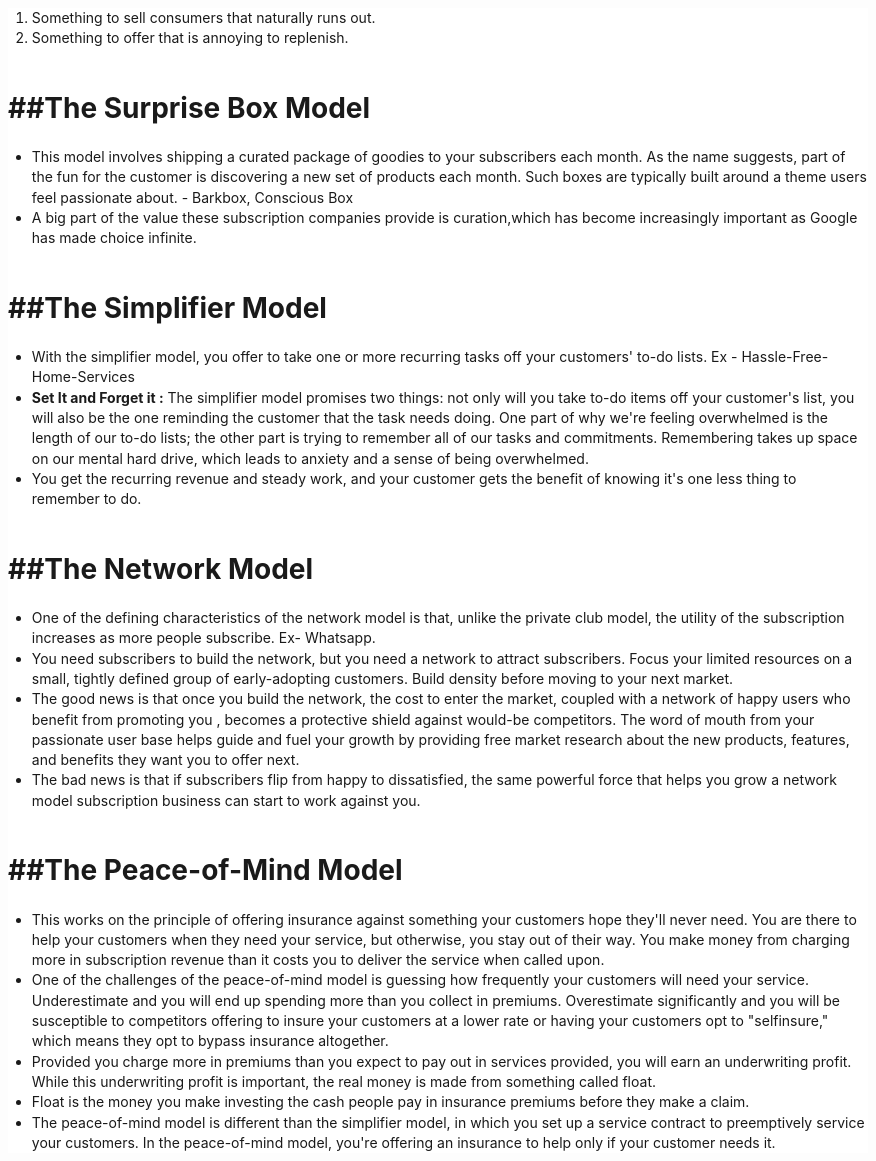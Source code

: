 1.  Something to sell consumers that naturally runs out.
2.  Something to offer that is annoying to replenish.

##The Surprise Box Model
======================

-   This model involves shipping a curated package of goodies to your subscribers each month. As the name suggests, part of the fun for the customer is discovering a new set of products each month. Such boxes are typically built around a theme users feel passionate about. - Barkbox, Conscious Box
-   A big part of the value these subscription companies provide is curation,which has become increasingly important as Google has made choice infinite.

##The Simplifier Model
====================

-   With the simplifier model, you offer to take one or more recurring tasks off your customers' to-do lists. Ex - Hassle-Free-Home-Services
-   **Set It and Forget it :** The simplifier model promises two things: not only will you take to-do items off your customer's list, you will also be the one reminding the customer that the task needs doing. One part of why we're feeling overwhelmed is the length of our to-do lists; the other part is trying to remember all of our tasks and commitments. Remembering takes up space on our mental hard drive, which leads to anxiety and a sense of being overwhelmed.
-   You get the recurring revenue and steady work, and your customer gets the benefit of knowing it's one less thing to remember to do.

##The Network Model
=================

-   One of the defining characteristics of the network model is that, unlike the private club model, the utility of the subscription increases as more people subscribe. Ex- Whatsapp.
-   You need subscribers to build the network, but you need a network to attract subscribers. Focus your limited resources on a small, tightly defined group of early-adopting customers. Build density before moving to your next market.
-   The good news is that once you build the network, the cost to enter the market, coupled with a network of happy users who benefit from promoting you , becomes a protective shield against would-be competitors. The word of mouth from your passionate user base helps guide and fuel your growth by providing free market research about the new products, features, and benefits they want you to offer next.
-   The bad news is that if subscribers flip from happy to dissatisfied, the same powerful force that helps you grow a network model subscription business can start to work against you.

##The Peace-of-Mind Model
=======================

-   This works on the principle of offering insurance against something your customers hope they'll never need. You are there to help your customers when they need your service, but otherwise, you stay out of their way. You make money from charging more in subscription revenue than it costs you to deliver the service when called upon.
-   One of the challenges of the peace-of-mind model is guessing how frequently your customers will need your service. Underestimate and you will end up spending more than you collect in premiums. Overestimate significantly and you will be susceptible to competitors offering to insure your customers at a lower rate or having your customers opt to "selfinsure," which means they opt to bypass insurance altogether.
-   Provided you charge more in premiums than you expect to pay out in services provided, you will earn an underwriting profit. While this underwriting profit is important, the real money is made from something called float.
-   Float is the money you make investing the cash people pay in insurance premiums before they make a claim.
-   The peace-of-mind model is different than the simplifier model, in which you set up a service contract to preemptively service your customers. In the peace-of-mind model, you're offering an insurance to help only if your customer needs it.
